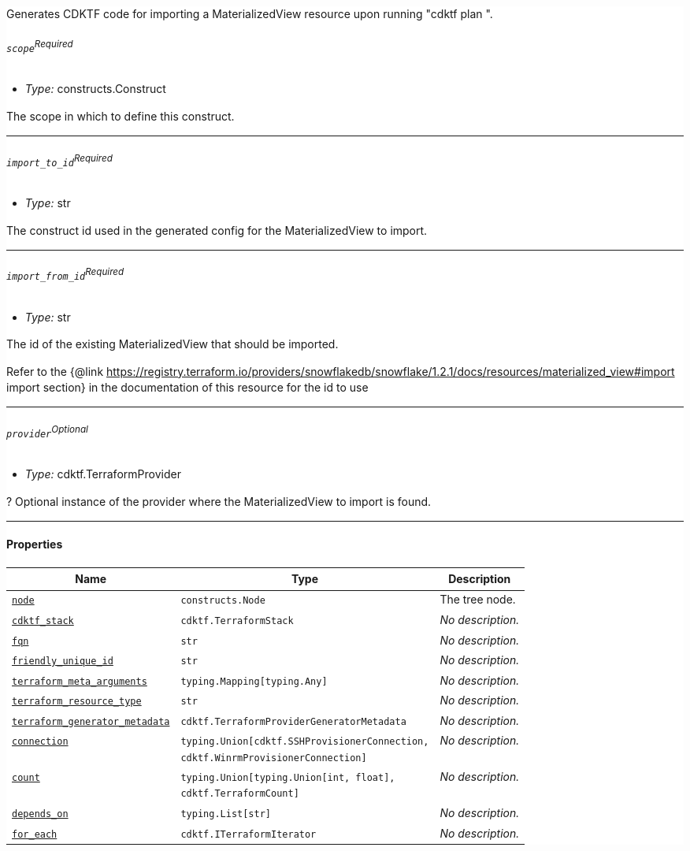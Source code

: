 Generates CDKTF code for importing a MaterializedView resource upon running "cdktf plan <stack-name>".

###### `scope`<sup>Required</sup> <a name="scope" id="@cdktf/provider-snowflake.materializedView.MaterializedView.generateConfigForImport.parameter.scope"></a>

- *Type:* constructs.Construct

The scope in which to define this construct.

---

###### `import_to_id`<sup>Required</sup> <a name="import_to_id" id="@cdktf/provider-snowflake.materializedView.MaterializedView.generateConfigForImport.parameter.importToId"></a>

- *Type:* str

The construct id used in the generated config for the MaterializedView to import.

---

###### `import_from_id`<sup>Required</sup> <a name="import_from_id" id="@cdktf/provider-snowflake.materializedView.MaterializedView.generateConfigForImport.parameter.importFromId"></a>

- *Type:* str

The id of the existing MaterializedView that should be imported.

Refer to the {@link https://registry.terraform.io/providers/snowflakedb/snowflake/1.2.1/docs/resources/materialized_view#import import section} in the documentation of this resource for the id to use

---

###### `provider`<sup>Optional</sup> <a name="provider" id="@cdktf/provider-snowflake.materializedView.MaterializedView.generateConfigForImport.parameter.provider"></a>

- *Type:* cdktf.TerraformProvider

? Optional instance of the provider where the MaterializedView to import is found.

---

#### Properties <a name="Properties" id="Properties"></a>

| **Name** | **Type** | **Description** |
| --- | --- | --- |
| <code><a href="#@cdktf/provider-snowflake.materializedView.MaterializedView.property.node">node</a></code> | <code>constructs.Node</code> | The tree node. |
| <code><a href="#@cdktf/provider-snowflake.materializedView.MaterializedView.property.cdktfStack">cdktf_stack</a></code> | <code>cdktf.TerraformStack</code> | *No description.* |
| <code><a href="#@cdktf/provider-snowflake.materializedView.MaterializedView.property.fqn">fqn</a></code> | <code>str</code> | *No description.* |
| <code><a href="#@cdktf/provider-snowflake.materializedView.MaterializedView.property.friendlyUniqueId">friendly_unique_id</a></code> | <code>str</code> | *No description.* |
| <code><a href="#@cdktf/provider-snowflake.materializedView.MaterializedView.property.terraformMetaArguments">terraform_meta_arguments</a></code> | <code>typing.Mapping[typing.Any]</code> | *No description.* |
| <code><a href="#@cdktf/provider-snowflake.materializedView.MaterializedView.property.terraformResourceType">terraform_resource_type</a></code> | <code>str</code> | *No description.* |
| <code><a href="#@cdktf/provider-snowflake.materializedView.MaterializedView.property.terraformGeneratorMetadata">terraform_generator_metadata</a></code> | <code>cdktf.TerraformProviderGeneratorMetadata</code> | *No description.* |
| <code><a href="#@cdktf/provider-snowflake.materializedView.MaterializedView.property.connection">connection</a></code> | <code>typing.Union[cdktf.SSHProvisionerConnection, cdktf.WinrmProvisionerConnection]</code> | *No description.* |
| <code><a href="#@cdktf/provider-snowflake.materializedView.MaterializedView.property.count">count</a></code> | <code>typing.Union[typing.Union[int, float], cdktf.TerraformCount]</code> | *No description.* |
| <code><a href="#@cdktf/provider-snowflake.materializedView.MaterializedView.property.dependsOn">depends_on</a></code> | <code>typing.List[str]</code> | *No description.* |
| <code><a href="#@cdktf/provider-snowflake.materializedView.MaterializedView.property.forEach">for_each</a></code> | <code>cdktf.ITerraformIterator</code> | *No description.* |